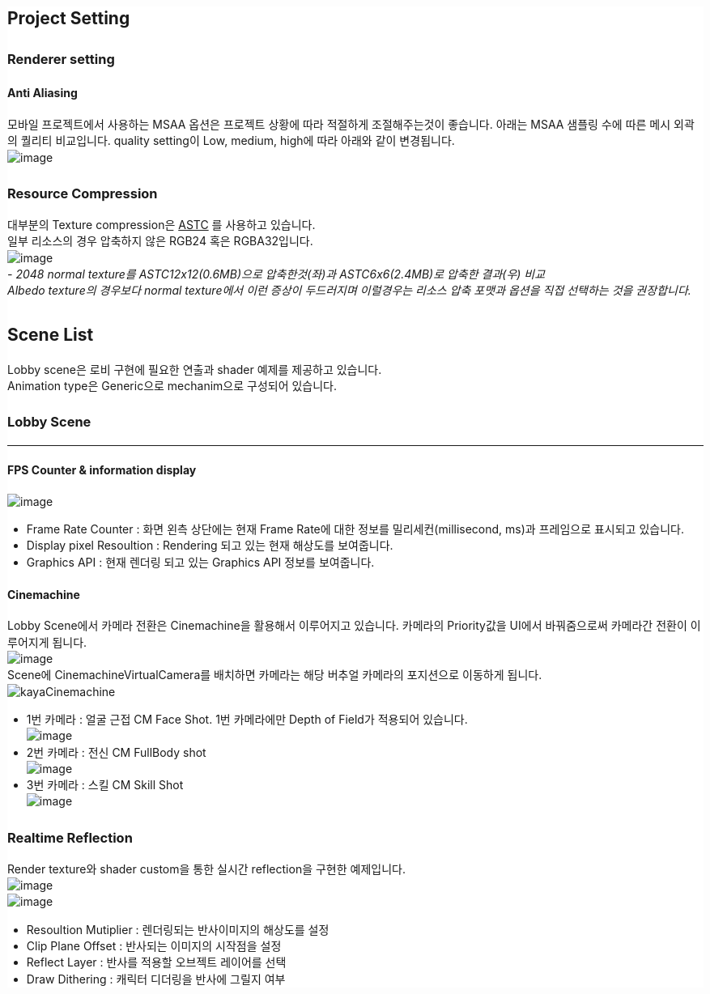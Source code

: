 ## Project Setting  
### Renderer setting
#### Anti Aliasing  
모바일 프로젝트에서 사용하는 MSAA 옵션은 프로젝트 상황에 따라 적절하게 조절해주는것이 좋습니다. 아래는 MSAA 샘플링 수에 따른 메시 외곽의 퀄리티 비교입니다. quality setting이 Low, medium, high에 따라 아래와 같이 변경됩니다.  
![image](https://user-images.githubusercontent.com/33303599/136010444-07b126f3-a70b-4381-a52b-fcd8630167af.png)  

### Resource Compression  
대부분의 Texture compression은 [ASTC] 를 사용하고 있습니다.  
일부 리소스의 경우 압축하지 않은 RGB24 혹은 RGBA32입니다.  
![image](https://user-images.githubusercontent.com/33303599/132826800-5ec62cdb-d038-4847-9660-ad9879a9b69d.png)  
_- 2048 normal texture를 ASTC12x12(0.6MB)으로 압축한것(좌)과 ASTC6x6(2.4MB)로 압축한 결과(우) 비교  
Albedo texture의 경우보다 normal texture에서 이런 증상이 두드러지며 이럴경우는 리소스 압축 포맷과 옵션을 직접 선택하는 것을 권장합니다._  
## Scene List  
Lobby scene은 로비 구현에 필요한 연출과 shader 예제를 제공하고 있습니다.  
Animation type은 Generic으로 mechanim으로 구성되어 있습니다.  

### Lobby Scene
----------------------------
#### FPS Counter & information display  
![image](https://user-images.githubusercontent.com/33303599/135036207-4f35c27e-f50f-43a0-8613-7cae79fe5447.png)  
- Frame Rate Counter : 화면 왼측 상단에는 현재 Frame Rate에 대한 정보를 밀리세컨(millisecond, ms)과 프레임으로 표시되고 있습니다.   
- Display pixel Resoultion : Rendering 되고 있는 현재 해상도를 보여줍니다.  
- Graphics API : 현재 렌더링 되고 있는 Graphics API 정보를 보여줍니다.   
#### Cinemachine  
Lobby Scene에서 카메라 전환은 Cinemachine을 활용해서 이루어지고 있습니다. 카메라의 Priority값을 UI에서 바꿔줌으로써 카메라간 전환이 이루어지게 됩니다.   
![image](https://user-images.githubusercontent.com/33303599/133052473-d765f541-a6ed-469f-b6d4-0036be3f4c18.png)  
Scene에 CinemachineVirtualCamera를 배치하면 카메라는 해당 버추얼 카메라의 포지션으로 이동하게 됩니다.   
![kayaCinemachine](https://user-images.githubusercontent.com/33303599/133038603-8427de53-bc4b-4c95-b415-5661d6afb4ce.gif)  
  - 1번 카메라 : 얼굴 근접 CM Face Shot. 1번 카메라에만 Depth of Field가 적용되어 있습니다.  
![image](https://user-images.githubusercontent.com/33303599/135036376-6bcccff5-583a-4534-9f9f-50b6d7178210.png)  
  - 2번 카메라 : 전신 CM FullBody shot  
![image](https://user-images.githubusercontent.com/33303599/135036388-4832901c-1a81-4774-b409-7cf06a9fcddb.png)  
  - 3번 카메라 : 스킬 CM Skill Shot  
![image](https://user-images.githubusercontent.com/33303599/135036409-f38029eb-bc78-4f36-adfe-bf6bea23f073.png)  

### Realtime Reflection   
Render texture와 shader custom을 통한 실시간 reflection을 구현한 예제입니다.  
![image](https://user-images.githubusercontent.com/33303599/135037058-8404b58e-22da-416d-8b07-d5ac64934cdd.png)  
![image](https://user-images.githubusercontent.com/33303599/135055680-c36ab1b8-e85d-40e3-b19e-12592c462e57.png)  
- Resoultion Mutiplier : 렌더링되는 반사이미지의 해상도를 설정  
- Clip Plane Offset : 반사되는 이미지의 시작점을 설정  
- Reflect Layer : 반사를 적용할 오브젝트 레이어를 선택  
- Draw Dithering : 캐릭터 디더링을 반사에 그릴지 여부  


[모바일 게임 성능 최적화 01]: https://blog.unity.com/kr/technology/optimize-your-mobile-game-performance-tips-on-profiling-memory-and-code-architecture
[모바일 게임 성능 최적화 02]: https://blog.unity.com/kr/technology/optimize-your-mobile-game-performance-get-expert-tips-on-physics-ui-and-audio-settings
[Unity Webinar]: https://youtu.be/QqTeElxbTA0
[UniteSeoul 2020 Session]: https://youtu.be/SJBRPsziteQ
[Asset End User License Agreement]: https://github.com/UnityKorea/ProjectKaya/blob/main/Asset%20End%20User%20License%20Agreement.pdf
[URP 11.0]: https://docs.unity3d.com/Packages/com.unity.render-pipelines.universal@11.0/changelog/CHANGELOG.html
[ASTC]: https://en.wikipedia.org/wiki/Adaptive_scalable_texture_compression
[Universal Rendering Examples]: https://github.com/Unity-Technologies/UniversalRenderingExamples
[unity forum]: https://forum.unity.com/threads/using-humanoid-rigs-in-2020.923771/
[Extra Transforms to Expose]: https://docs.unity3d.com/kr/2019.4/Manual/FBXImporter-Rig.html